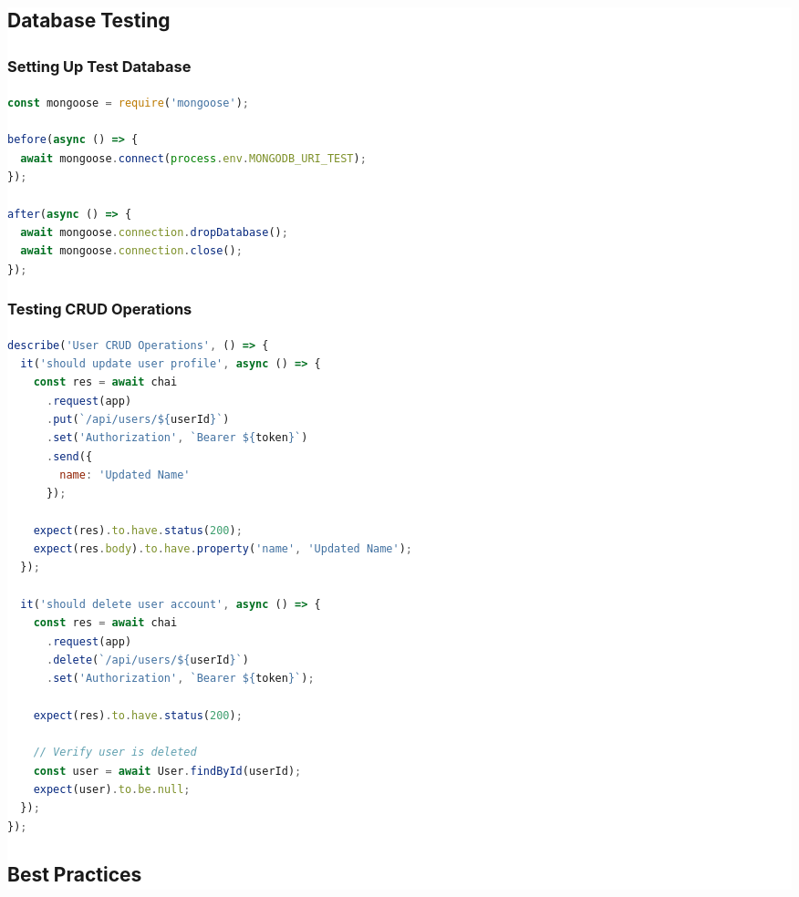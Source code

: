 ## Database Testing

### Setting Up Test Database

```javascript
const mongoose = require('mongoose');

before(async () => {
  await mongoose.connect(process.env.MONGODB_URI_TEST);
});

after(async () => {
  await mongoose.connection.dropDatabase();
  await mongoose.connection.close();
});
```

### Testing CRUD Operations

```javascript
describe('User CRUD Operations', () => {
  it('should update user profile', async () => {
    const res = await chai
      .request(app)
      .put(`/api/users/${userId}`)
      .set('Authorization', `Bearer ${token}`)
      .send({
        name: 'Updated Name'
      });

    expect(res).to.have.status(200);
    expect(res.body).to.have.property('name', 'Updated Name');
  });

  it('should delete user account', async () => {
    const res = await chai
      .request(app)
      .delete(`/api/users/${userId}`)
      .set('Authorization', `Bearer ${token}`);

    expect(res).to.have.status(200);

    // Verify user is deleted
    const user = await User.findById(userId);
    expect(user).to.be.null;
  });
});
```

## Best Practices
